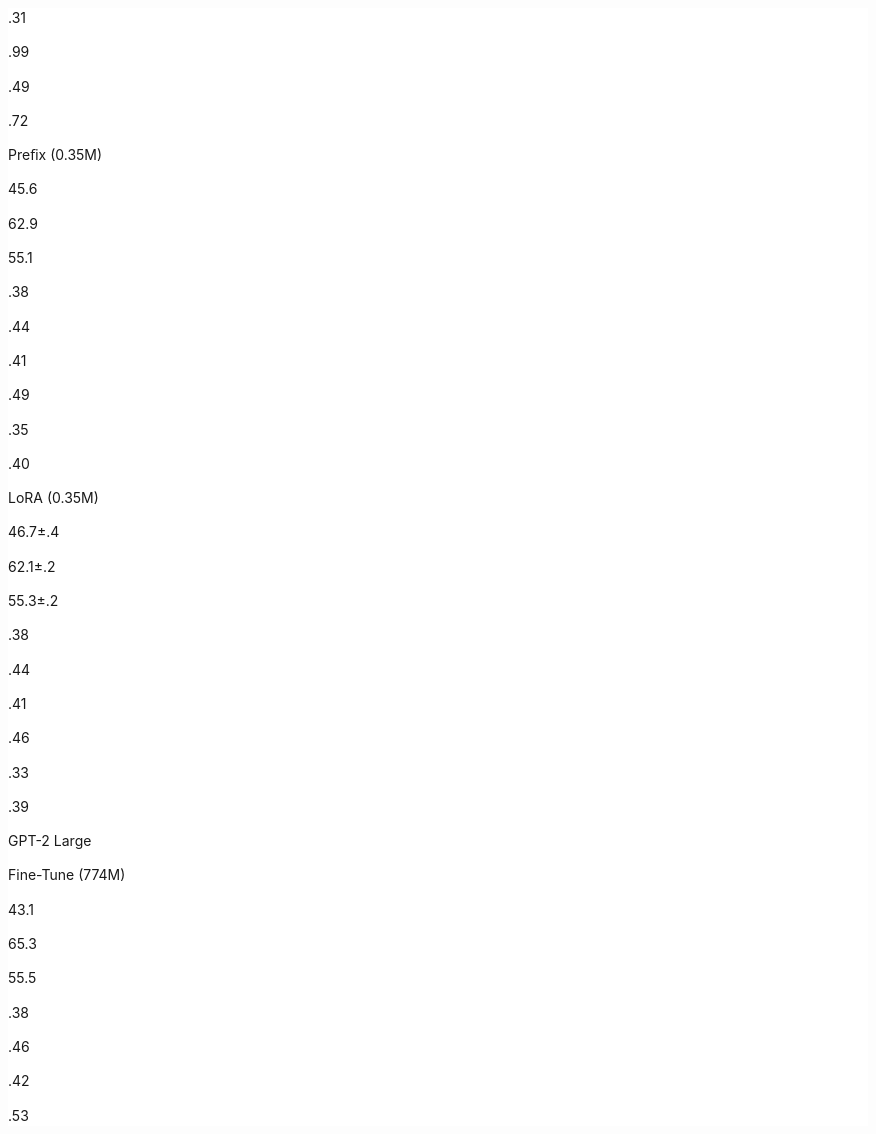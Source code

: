 .31

.99

.49

.72

Preﬁx (0.35M)

45.6

62.9

55.1

.38

.44

.41

.49

.35

.40

LoRA (0.35M)

46.7±.4

62.1±.2

55.3±.2

.38

.44

.41

.46

.33

.39

GPT-2 Large

Fine-Tune (774M)

43.1

65.3

55.5

.38

.46

.42

.53
